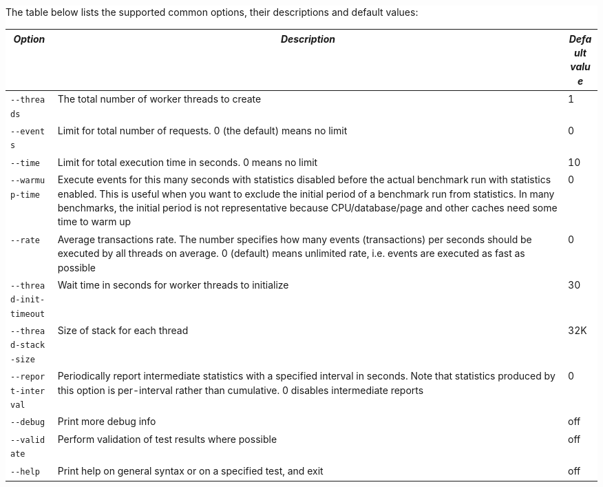 The table below lists the supported common options, their descriptions and default values:

*Option*              | *Description* | *Default value*
----------------------|---------------|----------------
| `--threads`           | The total number of worker threads to create                                                                                                                                                                                                                                                                                                                                                                                                                            | 1               |
| `--events`            | Limit for total number of requests. 0 (the default) means no limit                                                                                                                                                                                                                                                                                                                                                                                                      | 0               |
| `--time`              | Limit for total execution time in seconds. 0 means no limit                                                                                                                                                                                                                                                                                                                                                                                                             | 10              |
| `--warmup-time`       | Execute events for this many seconds with statistics disabled before the actual benchmark run with statistics enabled. This is useful when you want to exclude the initial period of a benchmark run from statistics. In many benchmarks, the initial period is not representative because CPU/database/page and other caches need some time to warm up                                                                                                                                                                                                                                                                                                  | 0               |
| `--rate`              | Average transactions rate. The number specifies how many events (transactions) per seconds should be executed by all threads on average. 0 (default) means unlimited rate, i.e. events are executed as fast as possible                                                                                                                                                                                                                                                                 | 0               |
| `--thread-init-timeout` | Wait time in seconds for worker threads to initialize                                                                                                                                                                                                                                                                                                                                                                                                                  | 30              |
| `--thread-stack-size` | Size of stack for each thread                                                                                                                                                                                                                                                                                                                                                                                                                                           | 32K             |
| `--report-interval`   | Periodically report intermediate statistics with a specified interval in seconds. Note that statistics produced by this option is per-interval rather than cumulative. 0 disables intermediate reports                                                                                                                                                                                                                                                                  | 0               |
| `--debug`             | Print more debug info                                                                                                                                                                                                                                                                                                                                                                                                                                                   | off             |
| `--validate`          | Perform validation of test results where possible                                                                                                                                                                                                                                                                                                                                                                                                                       | off             |
| `--help`              | Print help on general syntax or on a specified test, and exit                                                                                                                                                                                                                                                                                                                                                                                                           | off             |